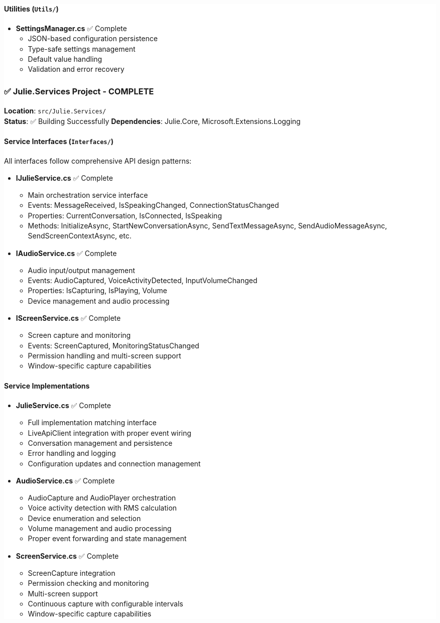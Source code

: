 #### Utilities (`Utils/`)
- **SettingsManager.cs** ✅ Complete
  - JSON-based configuration persistence
  - Type-safe settings management
  - Default value handling
  - Validation and error recovery

### ✅ Julie.Services Project - COMPLETE
**Location**: `src/Julie.Services/`  
**Status**: ✅ Building Successfully
**Dependencies**: Julie.Core, Microsoft.Extensions.Logging

#### Service Interfaces (`Interfaces/`)
All interfaces follow comprehensive API design patterns:

- **IJulieService.cs** ✅ Complete
  - Main orchestration service interface
  - Events: MessageReceived, IsSpeakingChanged, ConnectionStatusChanged
  - Properties: CurrentConversation, IsConnected, IsSpeaking
  - Methods: InitializeAsync, StartNewConversationAsync, SendTextMessageAsync, SendAudioMessageAsync, SendScreenContextAsync, etc.

- **IAudioService.cs** ✅ Complete
  - Audio input/output management
  - Events: AudioCaptured, VoiceActivityDetected, InputVolumeChanged
  - Properties: IsCapturing, IsPlaying, Volume
  - Device management and audio processing

- **IScreenService.cs** ✅ Complete  
  - Screen capture and monitoring
  - Events: ScreenCaptured, MonitoringStatusChanged
  - Permission handling and multi-screen support
  - Window-specific capture capabilities

#### Service Implementations
- **JulieService.cs** ✅ Complete
  - Full implementation matching interface
  - LiveApiClient integration with proper event wiring
  - Conversation management and persistence
  - Error handling and logging
  - Configuration updates and connection management

- **AudioService.cs** ✅ Complete
  - AudioCapture and AudioPlayer orchestration
  - Voice activity detection with RMS calculation
  - Device enumeration and selection
  - Volume management and audio processing
  - Proper event forwarding and state management

- **ScreenService.cs** ✅ Complete
  - ScreenCapture integration
  - Permission checking and monitoring
  - Multi-screen support
  - Continuous capture with configurable intervals
  - Window-specific capture capabilities
